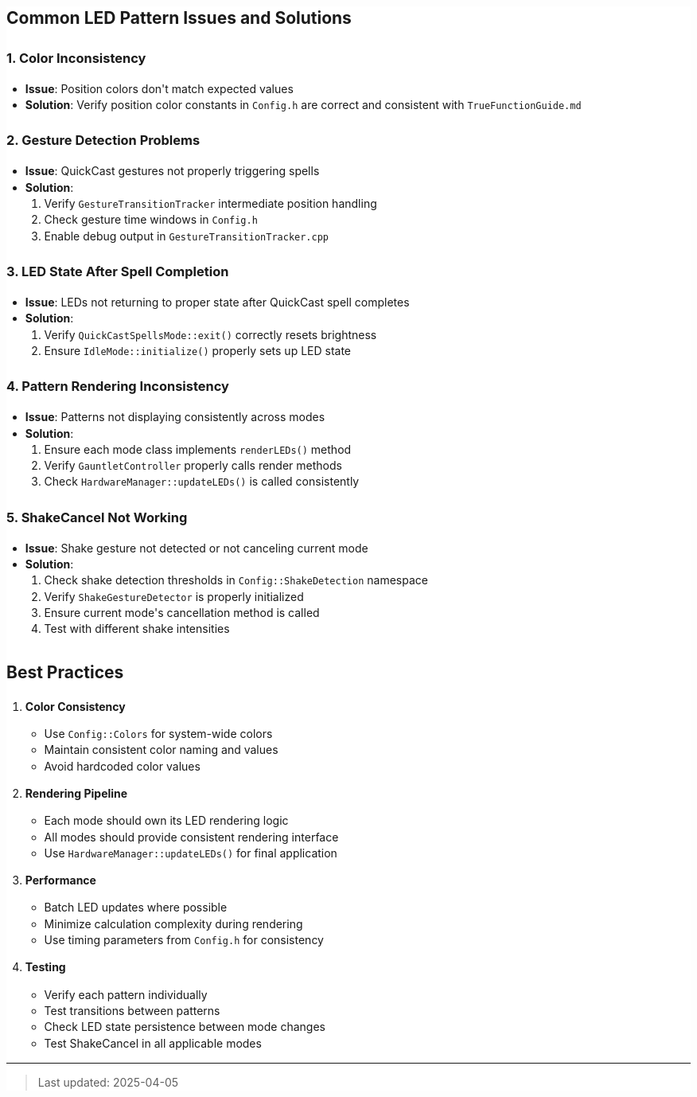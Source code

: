## Common LED Pattern Issues and Solutions

### 1. Color Inconsistency
- **Issue**: Position colors don't match expected values
- **Solution**: Verify position color constants in `Config.h` are correct and consistent with `TrueFunctionGuide.md`

### 2. Gesture Detection Problems
- **Issue**: QuickCast gestures not properly triggering spells
- **Solution**: 
  1. Verify `GestureTransitionTracker` intermediate position handling
  2. Check gesture time windows in `Config.h`
  3. Enable debug output in `GestureTransitionTracker.cpp`

### 3. LED State After Spell Completion
- **Issue**: LEDs not returning to proper state after QuickCast spell completes
- **Solution**: 
  1. Verify `QuickCastSpellsMode::exit()` correctly resets brightness
  2. Ensure `IdleMode::initialize()` properly sets up LED state

### 4. Pattern Rendering Inconsistency
- **Issue**: Patterns not displaying consistently across modes
- **Solution**: 
  1. Ensure each mode class implements `renderLEDs()` method
  2. Verify `GauntletController` properly calls render methods
  3. Check `HardwareManager::updateLEDs()` is called consistently

### 5. ShakeCancel Not Working
- **Issue**: Shake gesture not detected or not canceling current mode
- **Solution**:
  1. Check shake detection thresholds in `Config::ShakeDetection` namespace
  2. Verify `ShakeGestureDetector` is properly initialized
  3. Ensure current mode's cancellation method is called
  4. Test with different shake intensities

## Best Practices

1. **Color Consistency**
   - Use `Config::Colors` for system-wide colors
   - Maintain consistent color naming and values
   - Avoid hardcoded color values

2. **Rendering Pipeline**
   - Each mode should own its LED rendering logic
   - All modes should provide consistent rendering interface
   - Use `HardwareManager::updateLEDs()` for final application

3. **Performance**
   - Batch LED updates where possible
   - Minimize calculation complexity during rendering
   - Use timing parameters from `Config.h` for consistency

4. **Testing**
   - Verify each pattern individually
   - Test transitions between patterns
   - Check LED state persistence between mode changes
   - Test ShakeCancel in all applicable modes

---

> Last updated: 2025-04-05 